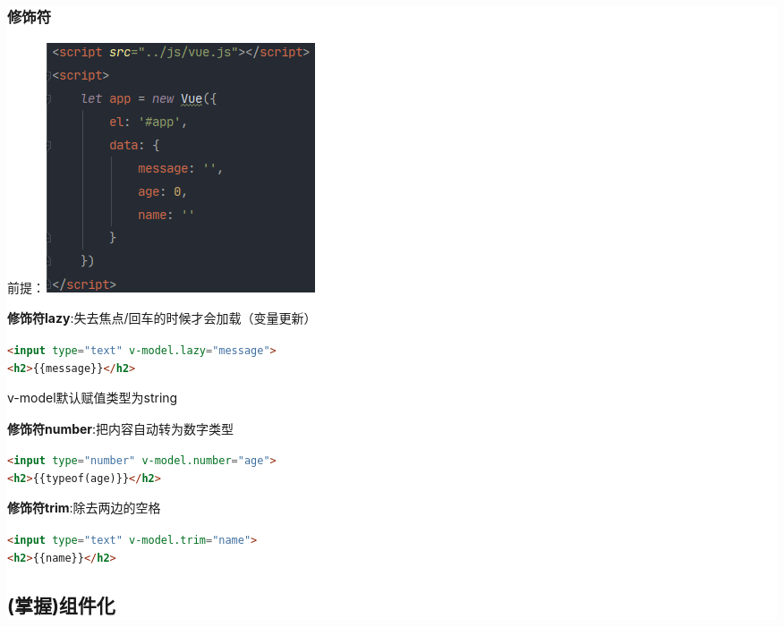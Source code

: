 

### 修饰符

前提：![44](./img/44.png)

**修饰符lazy**:失去焦点/回车的时候才会加载（变量更新）

```html
<input type="text" v-model.lazy="message">
<h2>{{message}}</h2>
```

v-model默认赋值类型为string



**修饰符number**:把内容自动转为数字类型

```html
<input type="number" v-model.number="age">
<h2>{{typeof(age)}}</h2>
```



**修饰符trim**:除去两边的空格

```html
<input type="text" v-model.trim="name">
<h2>{{name}}</h2>
```



## (掌握)组件化
